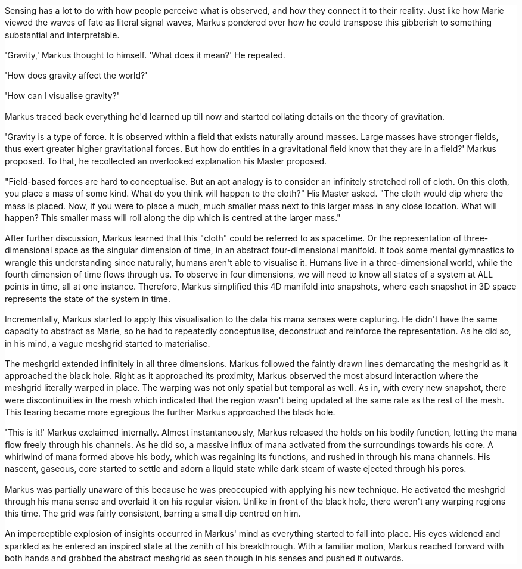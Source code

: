 Sensing has a lot to do with how people perceive what is observed, and how they connect it to their reality. Just like how Marie viewed the waves of fate as literal signal waves, Markus pondered over how he could transpose this gibberish to something substantial and interpretable.

'Gravity,' Markus thought to himself. 'What does it mean?' He repeated.

'How does gravity affect the world?'

'How can I visualise gravity?'

Markus traced back everything he'd learned up till now and started collating details on the theory of gravitation.

'Gravity is a type of force. It is observed within a field that exists naturally around masses. Large masses have stronger fields, thus exert greater higher gravitational forces. But how do entities in a gravitational field know that they are in a field?' Markus proposed. To that, he recollected an overlooked explanation his Master proposed.

"Field-based forces are hard to conceptualise. But an apt analogy is to consider an infinitely stretched roll of cloth. On this cloth, you place a mass of some kind. What do you think will happen to the cloth?" His Master asked. "The cloth would dip where the mass is placed. Now, if you were to place a much, much smaller mass next to this larger mass in any close location. What will happen? This smaller mass will roll along the dip which is centred at the larger mass."

After further discussion, Markus learned that this "cloth" could be referred to as spacetime. Or the representation of three-dimensional space as the singular dimension of time, in an abstract four-dimensional manifold. It took some mental gymnastics to wrangle this understanding since naturally, humans aren't able to visualise it. Humans live in a three-dimensional world, while the fourth dimension of time flows through us. To observe in four dimensions, we will need to know all states of a system at ALL points in time, all at one instance. Therefore, Markus simplified this 4D manifold into snapshots, where each snapshot in 3D space represents the state of the system in time.

Incrementally, Markus started to apply this visualisation to the data his mana senses were capturing. He didn't have the same capacity to abstract as Marie, so he had to repeatedly conceptualise, deconstruct and reinforce the representation. As he did so, in his mind, a vague meshgrid started to materialise.

The meshgrid extended infinitely in all three dimensions. Markus followed the faintly drawn lines demarcating the meshgrid as it approached the black hole. Right as it approached its proximity, Markus observed the most absurd interaction where the meshgrid literally warped in place. The warping was not only spatial but temporal as well. As in, with every new snapshot, there were discontinuities in the mesh which indicated that the region wasn't being updated at the same rate as the rest of the mesh. This tearing became more egregious the further Markus approached the black hole.

'This is it!' Markus exclaimed internally. Almost instantaneously, Markus released the holds on his bodily function, letting the mana flow freely through his channels. As he did so, a massive influx of mana activated from the surroundings towards his core. A whirlwind of mana formed above his body, which was regaining its functions, and rushed in through his mana channels. His nascent, gaseous, core started to settle and adorn a liquid state while dark steam of waste ejected through his pores.

Markus was partially unaware of this because he was preoccupied with applying his new technique. He activated the meshgrid through his mana sense and overlaid it on his regular vision. Unlike in front of the black hole, there weren't any warping regions this time. The grid was fairly consistent, barring a small dip centred on him.

An imperceptible explosion of insights occurred in Markus' mind as everything started to fall into place. His eyes widened and sparkled as he entered an inspired state at the zenith of his breakthrough. With a familiar motion, Markus reached forward with both hands and grabbed the abstract meshgrid as seen though in his senses and pushed it outwards.
